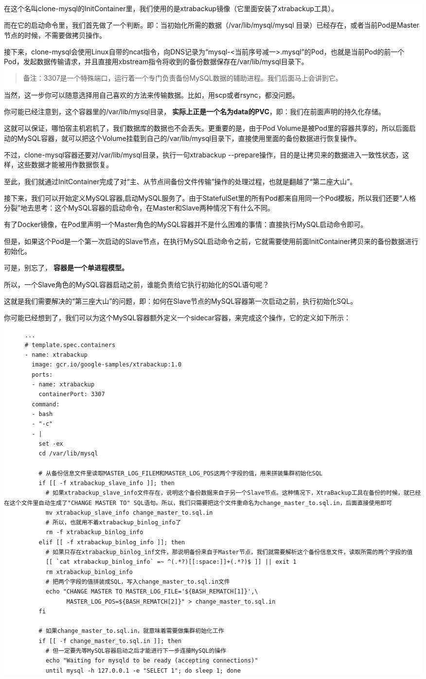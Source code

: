 在这个名叫clone-mysql的InitContainer里，我们使用的是xtrabackup镜像（它里面安装了xtrabackup工具）。

而在它的启动命令里，我们首先做了一个判断。即：当初始化所需的数据（/var/lib/mysql/mysql 目录）已经存在，或者当前Pod是Master节点的时候，不需要做拷贝操作。

接下来，clone-mysql会使用Linux自带的ncat指令，向DNS记录为“mysql-<当前序号减一>.mysql”的Pod，也就是当前Pod的前一个Pod，发起数据传输请求，并且直接用xbstream指令将收到的备份数据保存在/var/lib/mysql目录下。

> 备注：3307是一个特殊端口，运行着一个专门负责备份MySQL数据的辅助进程。我们后面马上会讲到它。

当然，这一步你可以随意选择用自己喜欢的方法来传输数据。比如，用scp或者rsync，都没问题。

你可能已经注意到，这个容器里的/var/lib/mysql目录， **实际上正是一个名为data的PVC**，即：我们在前面声明的持久化存储。

这就可以保证，哪怕宿主机宕机了，我们数据库的数据也不会丢失。更重要的是，由于Pod Volume是被Pod里的容器共享的，所以后面启动的MySQL容器，就可以把这个Volume挂载到自己的/var/lib/mysql目录下，直接使用里面的备份数据进行恢复操作。

不过，clone-mysql容器还要对/var/lib/mysql目录，执行一句xtrabackup --prepare操作，目的是让拷贝来的数据进入一致性状态，这样，这些数据才能被用作数据恢复。

至此，我们就通过InitContainer完成了对“主、从节点间备份文件传输”操作的处理过程，也就是翻越了“第二座大山”。

接下来，我们可以开始定义MySQL容器,启动MySQL服务了。由于StatefulSet里的所有Pod都来自用同一个Pod模板，所以我们还要“人格分裂”地去思考：这个MySQL容器的启动命令，在Master和Slave两种情况下有什么不同。

有了Docker镜像，在Pod里声明一个Master角色的MySQL容器并不是什么困难的事情：直接执行MySQL启动命令即可。

但是，如果这个Pod是一个第一次启动的Slave节点，在执行MySQL启动命令之前，它就需要使用前面InitContainer拷贝来的备份数据进行初始化。

可是，别忘了， **容器是一个单进程模型。**

所以，一个Slave角色的MySQL容器启动之前，谁能负责给它执行初始化的SQL语句呢？

这就是我们需要解决的“第三座大山”的问题，即：如何在Slave节点的MySQL容器第一次启动之前，执行初始化SQL。

你可能已经想到了，我们可以为这个MySQL容器额外定义一个sidecar容器，来完成这个操作，它的定义如下所示：

```
      ...
      # template.spec.containers
      - name: xtrabackup
        image: gcr.io/google-samples/xtrabackup:1.0
        ports:
        - name: xtrabackup
          containerPort: 3307
        command:
        - bash
        - "-c"
        - |
          set -ex
          cd /var/lib/mysql

          # 从备份信息文件里读取MASTER_LOG_FILEM和MASTER_LOG_POS这两个字段的值，用来拼装集群初始化SQL
          if [[ -f xtrabackup_slave_info ]]; then
            # 如果xtrabackup_slave_info文件存在，说明这个备份数据来自于另一个Slave节点。这种情况下，XtraBackup工具在备份的时候，就已经在这个文件里自动生成了"CHANGE MASTER TO" SQL语句。所以，我们只需要把这个文件重命名为change_master_to.sql.in，后面直接使用即可
            mv xtrabackup_slave_info change_master_to.sql.in
            # 所以，也就用不着xtrabackup_binlog_info了
            rm -f xtrabackup_binlog_info
          elif [[ -f xtrabackup_binlog_info ]]; then
            # 如果只存在xtrabackup_binlog_inf文件，那说明备份来自于Master节点，我们就需要解析这个备份信息文件，读取所需的两个字段的值
            [[ `cat xtrabackup_binlog_info` =~ ^(.*?)[[:space:]]+(.*?)$ ]] || exit 1
            rm xtrabackup_binlog_info
            # 把两个字段的值拼装成SQL，写入change_master_to.sql.in文件
            echo "CHANGE MASTER TO MASTER_LOG_FILE='${BASH_REMATCH[1]}',\
                  MASTER_LOG_POS=${BASH_REMATCH[2]}" > change_master_to.sql.in
          fi

          # 如果change_master_to.sql.in，就意味着需要做集群初始化工作
          if [[ -f change_master_to.sql.in ]]; then
            # 但一定要先等MySQL容器启动之后才能进行下一步连接MySQL的操作
            echo "Waiting for mysqld to be ready (accepting connections)"
            until mysql -h 127.0.0.1 -e "SELECT 1"; do sleep 1; done
```